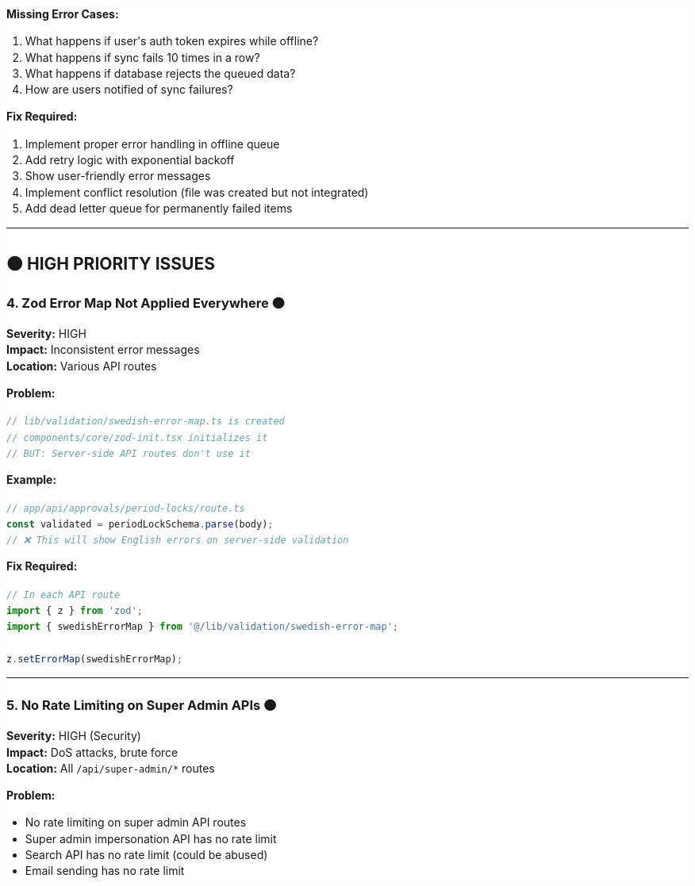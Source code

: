 **Missing Error Cases:**
1. What happens if user's auth token expires while offline?
2. What happens if sync fails 10 times in a row?
3. What happens if database rejects the queued data?
4. How are users notified of sync failures?

**Fix Required:**
1. Implement proper error handling in offline queue
2. Add retry logic with exponential backoff
3. Show user-friendly error messages
4. Implement conflict resolution (file was created but not integrated)
5. Add dead letter queue for permanently failed items

---

## 🟠 HIGH PRIORITY ISSUES

### 4. **Zod Error Map Not Applied Everywhere** 🟠
**Severity:** HIGH  
**Impact:** Inconsistent error messages  
**Location:** Various API routes

**Problem:**
```typescript
// lib/validation/swedish-error-map.ts is created
// components/core/zod-init.tsx initializes it
// BUT: Server-side API routes don't use it
```

**Example:**
```typescript
// app/api/approvals/period-locks/route.ts
const validated = periodLockSchema.parse(body);
// ❌ This will show English errors on server-side validation
```

**Fix Required:**
```typescript
// In each API route
import { z } from 'zod';
import { swedishErrorMap } from '@/lib/validation/swedish-error-map';

z.setErrorMap(swedishErrorMap);
```

---

### 5. **No Rate Limiting on Super Admin APIs** 🟠
**Severity:** HIGH (Security)  
**Impact:** DoS attacks, brute force  
**Location:** All `/api/super-admin/*` routes

**Problem:**
- No rate limiting on super admin API routes
- Super admin impersonation API has no rate limit
- Search API has no rate limit (could be abused)
- Email sending has no rate limit
